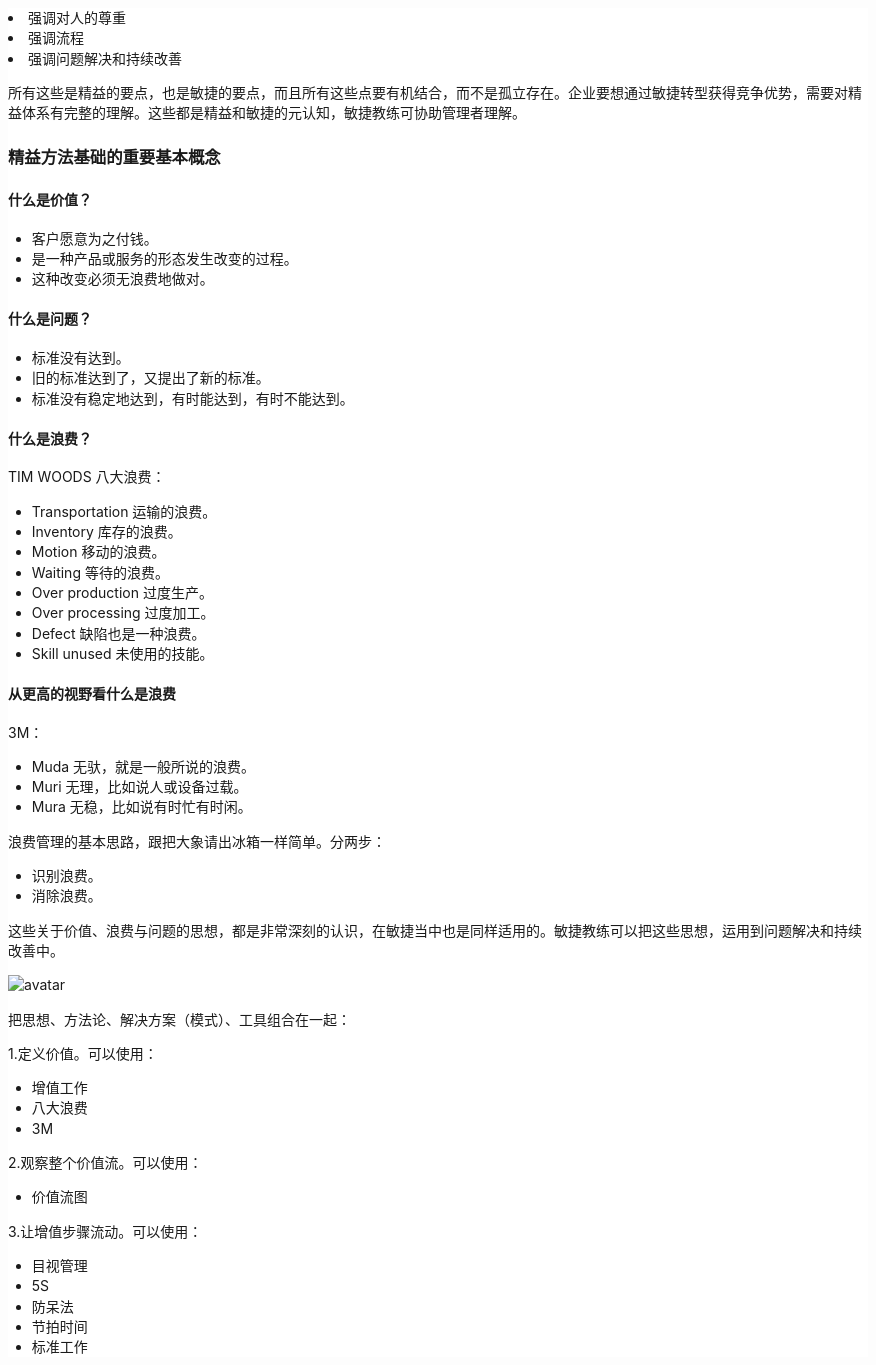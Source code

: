 <li>强调对人的尊重</li>
<li>强调流程</li>
<li>强调问题解决和持续改善</li>
</ul>
<p>所有这些是精益的要点，也是敏捷的要点，而且所有这些点要有机结合，而不是孤立存在。企业要想通过敏捷转型获得竞争优势，需要对精益体系有完整的理解。这些都是精益和敏捷的元认知，敏捷教练可协助管理者理解。</p>
<h3 id="-2">精益方法基础的重要基本概念</h3>
<h4 id="-3">什么是价值？</h4>
<ul>
<li>客户愿意为之付钱。</li>
<li>是一种产品或服务的形态发生改变的过程。</li>
<li>这种改变必须无浪费地做对。</li>
</ul>
<h4 id="-4">什么是问题？</h4>
<ul>
<li>标准没有达到。</li>
<li>旧的标准达到了，又提出了新的标准。</li>
<li>标准没有稳定地达到，有时能达到，有时不能达到。</li>
</ul>
<h4 id="-5">什么是浪费？</h4>
<p>TIM WOODS 八大浪费：</p>
<ul>
<li>Transportation 运输的浪费。</li>
<li>Inventory 库存的浪费。</li>
<li>Motion 移动的浪费。</li>
<li>Waiting 等待的浪费。</li>
<li>Over production 过度生产。</li>
<li>Over processing 过度加工。</li>
<li>Defect 缺陷也是一种浪费。</li>
<li>Skill unused 未使用的技能。</li>
</ul>
<h4 id="-6">从更高的视野看什么是浪费</h4>
<p>3M：</p>
<ul>
<li>Muda 无驮，就是一般所说的浪费。</li>
<li>Muri 无理，比如说人或设备过载。</li>
<li>Mura 无稳，比如说有时忙有时闲。</li>
</ul>
<p>浪费管理的基本思路，跟把大象请出冰箱一样简单。分两步：</p>
<ul>
<li>识别浪费。</li>
<li>消除浪费。</li>
</ul>
<p>这些关于价值、浪费与问题的思想，都是非常深刻的认识，在敏捷当中也是同样适用的。敏捷教练可以把这些思想，运用到问题解决和持续改善中。</p>
<p><img src="https://images.gitbook.cn/Ft9w1cmzHb1Qp-ud6E-dMIoRdz70" alt="avatar" /></p>
<p>把思想、方法论、解决方案（模式）、工具组合在一起：</p>
<p>1.定义价值。可以使用：</p>
<ul>
<li>增值工作</li>
<li>八大浪费</li>
<li>3M</li>
</ul>
<p>2.观察整个价值流。可以使用：</p>
<ul>
<li>价值流图</li>
</ul>
<p>3.让增值步骤流动。可以使用：</p>
<ul>
<li>目视管理</li>
<li>5S</li>
<li>防呆法</li>
<li>节拍时间</li>
<li>标准工作</li>